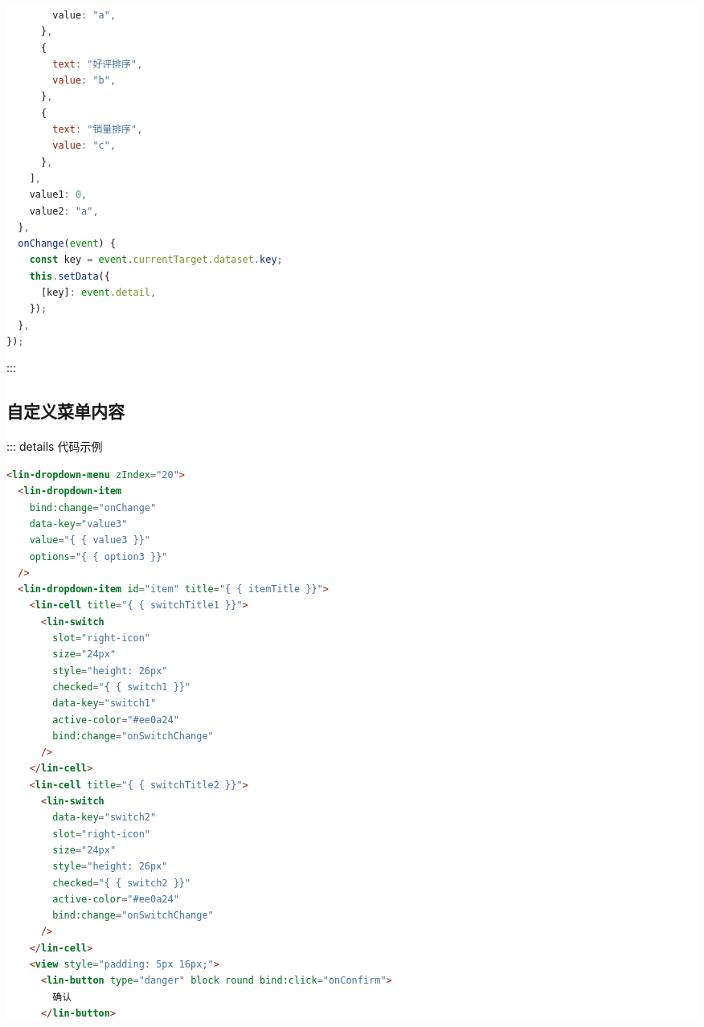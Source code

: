 ```javascript
        value: "a",
      },
      {
        text: "好评排序",
        value: "b",
      },
      {
        text: "销量排序",
        value: "c",
      },
    ],
    value1: 0,
    value2: "a",
  },
  onChange(event) {
    const key = event.currentTarget.dataset.key;
    this.setData({
      [key]: event.detail,
    });
  },
});
```

:::

## 自定义菜单内容

::: details 代码示例

```html
<lin-dropdown-menu zIndex="20">
  <lin-dropdown-item
    bind:change="onChange"
    data-key="value3"
    value="{ { value3 }}"
    options="{ { option3 }}"
  />
  <lin-dropdown-item id="item" title="{ { itemTitle }}">
    <lin-cell title="{ { switchTitle1 }}">
      <lin-switch
        slot="right-icon"
        size="24px"
        style="height: 26px"
        checked="{ { switch1 }}"
        data-key="switch1"
        active-color="#ee0a24"
        bind:change="onSwitchChange"
      />
    </lin-cell>
    <lin-cell title="{ { switchTitle2 }}">
      <lin-switch
        data-key="switch2"
        slot="right-icon"
        size="24px"
        style="height: 26px"
        checked="{ { switch2 }}"
        active-color="#ee0a24"
        bind:change="onSwitchChange"
      />
    </lin-cell>
    <view style="padding: 5px 16px;">
      <lin-button type="danger" block round bind:click="onConfirm">
        确认
      </lin-button>
```